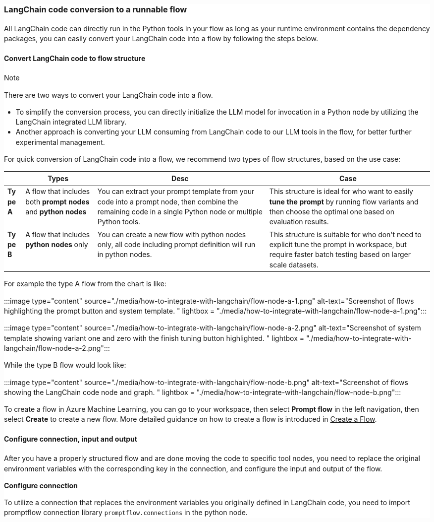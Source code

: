 
### LangChain code conversion to a runnable flow

All LangChain code can directly run in the Python tools in your flow as long as your runtime environment contains the dependency packages, you can easily convert your LangChain code into a flow by following the steps below.

#### Convert LangChain code to flow structure

> [!NOTE]
> There are two ways to convert your LangChain code into a flow.

- To simplify the conversion process, you can directly initialize the LLM model for invocation in a Python node by utilizing the LangChain integrated LLM library.
- Another approach is converting your LLM consuming from LangChain code to our LLM tools in the flow, for better further experimental management.

For quick conversion of LangChain code into a flow, we recommend two types of flow structures, based on the use case:

|| Types | Desc | Case |
|-------| -------- | -------- | -------- |
|**Type A**| A flow that includes both **prompt nodes** and **python nodes**| You can extract your prompt template from your code into a prompt node, then combine the remaining code in a single Python node or multiple Python tools. | This structure is ideal for who want to easily **tune the prompt** by running flow variants and then choose the optimal one based on evaluation results.|
|**Type B**| A flow that includes **python nodes** only| You can create a new flow with python nodes only, all code including prompt definition will run in python nodes.| This structure is suitable for who don't need to explicit tune the prompt in workspace, but require faster batch testing based on larger scale datasets. |

For example the type A flow from the chart is like:

:::image type="content" source="./media/how-to-integrate-with-langchain/flow-node-a-1.png" alt-text="Screenshot of flows highlighting the prompt button and system template. " lightbox = "./media/how-to-integrate-with-langchain/flow-node-a-1.png":::

:::image type="content" source="./media/how-to-integrate-with-langchain/flow-node-a-2.png" alt-text="Screenshot of system template showing variant one and zero with the finish tuning button highlighted. " lightbox = "./media/how-to-integrate-with-langchain/flow-node-a-2.png":::

While the type B flow would look like:

:::image type="content" source="./media/how-to-integrate-with-langchain/flow-node-b.png" alt-text="Screenshot of flows showing the LangChain code node and graph. " lightbox = "./media/how-to-integrate-with-langchain/flow-node-b.png":::


To create a flow in Azure Machine Learning, you can go to your workspace, then select **Prompt flow** in the left navigation, then select **Create** to create a new flow. More detailed guidance on how to create a flow is introduced in [Create a Flow](how-to-develop-a-standard-flow.md).

#### Configure connection, input and output

After you have a properly structured flow and are done moving the code to specific tool nodes, you need to replace the original environment variables with the corresponding key in the connection, and configure the input and output of the flow.

**Configure connection**

To utilize a connection that replaces the environment variables you originally defined in LangChain code, you need to import promptflow connection library `promptflow.connections` in the python node. 
